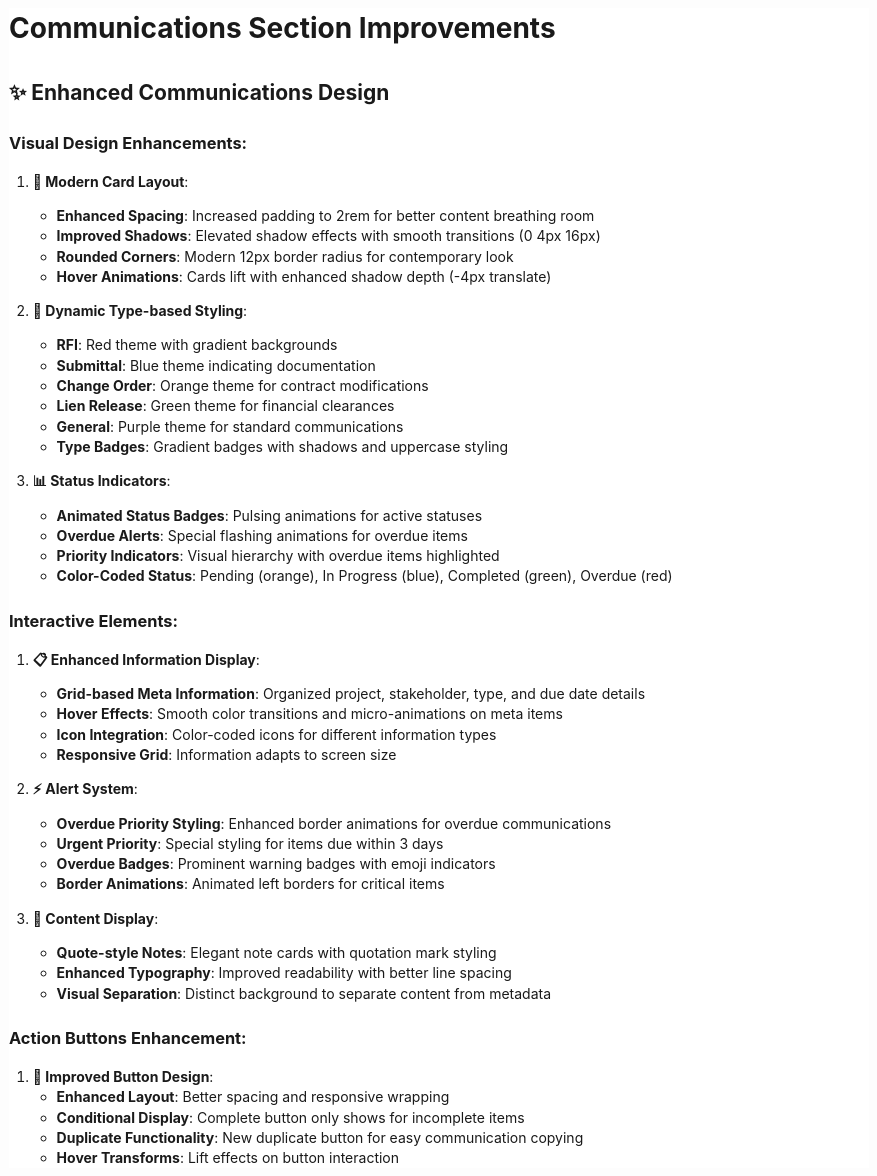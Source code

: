 # Communications Section Improvements

## ✨ **Enhanced Communications Design**

### **Visual Design Enhancements:**

1. **🎨 Modern Card Layout**:
   - **Enhanced Spacing**: Increased padding to 2rem for better content breathing room
   - **Improved Shadows**: Elevated shadow effects with smooth transitions (0 4px 16px)
   - **Rounded Corners**: Modern 12px border radius for contemporary look
   - **Hover Animations**: Cards lift with enhanced shadow depth (-4px translate)

2. **🌈 Dynamic Type-based Styling**:
   - **RFI**: Red theme with gradient backgrounds
   - **Submittal**: Blue theme indicating documentation
   - **Change Order**: Orange theme for contract modifications
   - **Lien Release**: Green theme for financial clearances
   - **General**: Purple theme for standard communications
   - **Type Badges**: Gradient badges with shadows and uppercase styling

3. **📊 Status Indicators**:
   - **Animated Status Badges**: Pulsing animations for active statuses
   - **Overdue Alerts**: Special flashing animations for overdue items
   - **Priority Indicators**: Visual hierarchy with overdue items highlighted
   - **Color-Coded Status**: Pending (orange), In Progress (blue), Completed (green), Overdue (red)

### **Interactive Elements:**

1. **📋 Enhanced Information Display**:
   - **Grid-based Meta Information**: Organized project, stakeholder, type, and due date details
   - **Hover Effects**: Smooth color transitions and micro-animations on meta items
   - **Icon Integration**: Color-coded icons for different information types
   - **Responsive Grid**: Information adapts to screen size

2. **⚡ Alert System**:
   - **Overdue Priority Styling**: Enhanced border animations for overdue communications
   - **Urgent Priority**: Special styling for items due within 3 days
   - **Overdue Badges**: Prominent warning badges with emoji indicators
   - **Border Animations**: Animated left borders for critical items

3. **💬 Content Display**:
   - **Quote-style Notes**: Elegant note cards with quotation mark styling
   - **Enhanced Typography**: Improved readability with better line spacing
   - **Visual Separation**: Distinct background to separate content from metadata

### **Action Buttons Enhancement:**

1. **🎯 Improved Button Design**:
   - **Enhanced Layout**: Better spacing and responsive wrapping
   - **Conditional Display**: Complete button only shows for incomplete items
   - **Duplicate Functionality**: New duplicate button for easy communication copying
   - **Hover Transforms**: Lift effects on button interaction
